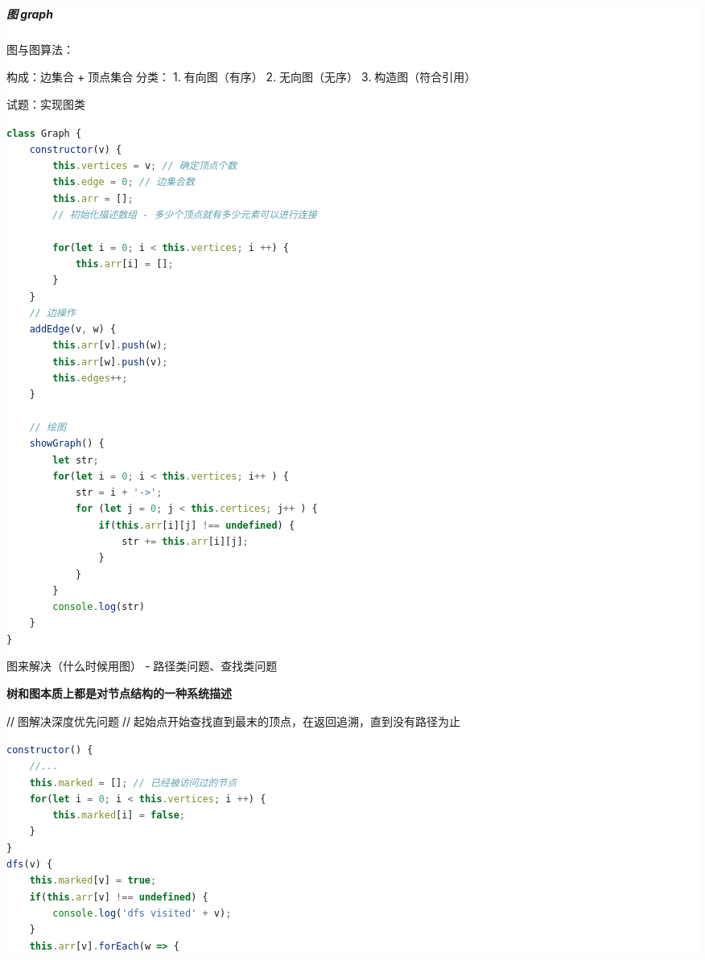 ##### 图 graph
图与图算法：

构成：边集合 + 顶点集合
分类：
    1. 有向图（有序）
    2. 无向图（无序）
    3. 构造图（符合引用）

试题：实现图类

```js
class Graph {
    constructor(v) {
        this.vertices = v; // 确定顶点个数
        this.edge = 0; // 边集合数
        this.arr = [];
        // 初始化描述数组 - 多少个顶点就有多少元素可以进行连接

        for(let i = 0; i < this.vertices; i ++) {
            this.arr[i] = [];
        }
    }
    // 边操作
    addEdge(v, w) {
        this.arr[v].push(w);
        this.arr[w].push(v);
        this.edges++;
    }

    // 绘图
    showGraph() {
        let str;
        for(let i = 0; i < this.vertices; i++ ) {
            str = i + '->';
            for (let j = 0; j < this.certices; j++ ) {
                if(this.arr[i][j] !== undefined) {
                    str += this.arr[i][j];
                }
            }
        }
        console.log(str)
    }
}
```

图来解决（什么时候用图） - 路径类问题、查找类问题

**树和图本质上都是对节点结构的一种系统描述**

// 图解决深度优先问题
// 起始点开始查找直到最末的顶点，在返回追溯，直到没有路径为止

```js
constructor() {
    //...
    this.marked = []; // 已经被访问过的节点
    for(let i = 0; i < this.vertices; i ++) {
        this.marked[i] = false;
    }
}
dfs(v) {
    this.marked[v] = true;
    if(this.arr[v] !== undefined) {
        console.log('dfs visited' + v);
    }
    this.arr[v].forEach(w => {
```